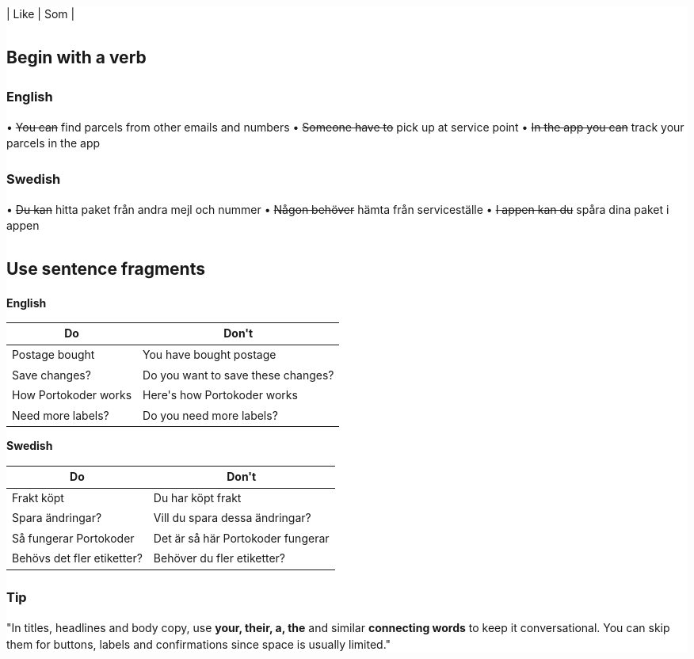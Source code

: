 | Like | Som |

## Begin with a verb

### English

• ~~You can~~ find parcels from other emails and numbers
• ~~Someone have to~~ pick up at service point
• ~~In the app you can~~ track your parcels in the app

### Swedish

• ~~Du kan~~ hitta paket från andra mejl och nummer
• ~~Någon behöver~~ hämta från serviceställe
• ~~I appen kan du~~ spåra dina paket i appen

## Use sentence fragments

**English**

| Do | Don't |
|---|---|
| Postage bought | You have bought postage |
| Save changes? | Do you want to save these changes? |
| How Portokoder works | Here's how Portokoder works |
| Need more labels? | Do you need more labels? |

**Swedish**

| Do | Don't |
|---|---|
| Frakt köpt | Du har köpt frakt |
| Spara ändringar? | Vill du spara dessa ändringar? |
| Så fungerar Portokoder | Det är så här Portokoder fungerar |
| Behövs det fler etiketter? | Behöver du fler etiketter? |

### Tip

"In titles, headlines and body copy, use **your, their, a, the** and similar **connecting words** to keep it conversational. You can skip them for buttons, labels and confirmations since space is usually limited."
